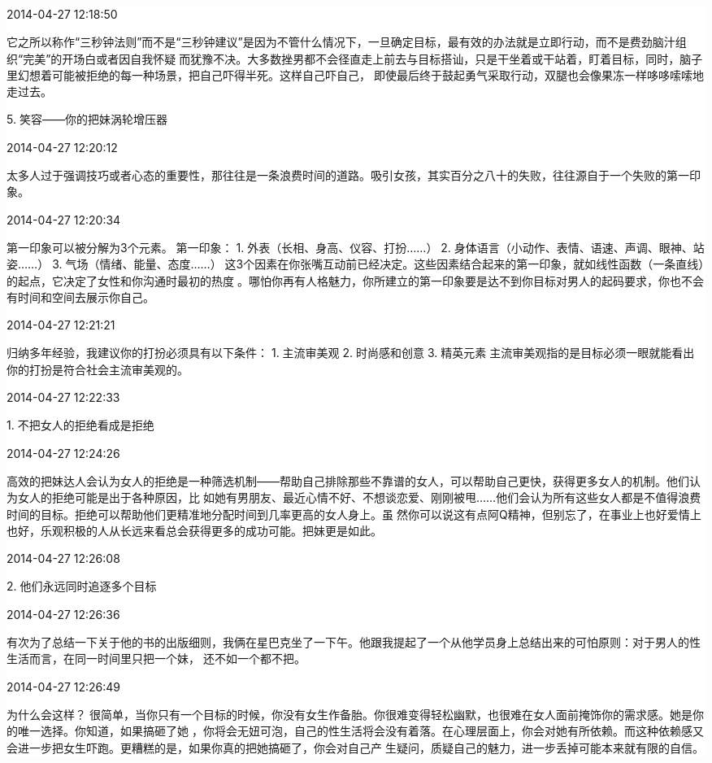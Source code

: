   

2014-04-27 12:18:50

它之所以称作“三秒钟法则”而不是“三秒钟建议”是因为不管什么情况下，一旦确定目标，最有效的办法就是立即行动，而不是费劲脑汁组织“完美”的开场白或者因自我怀疑
而犹豫不决。大多数挫男都不会径直走上前去与目标搭讪，只是干坐着或干站着，盯着目标，同时，脑子里幻想着可能被拒绝的每一种场景，把自己吓得半死。这样自己吓自己，
即使最后终于鼓起勇气采取行动，双腿也会像果冻一样哆哆嗦嗦地走过去。

  

  5\. 笑容——你的把妹涡轮增压器

  

2014-04-27 12:20:12

太多人过于强调技巧或者心态的重要性，那往往是一条浪费时间的道路。吸引女孩，其实百分之八十的失败，往往源自于一个失败的第一印象。

  

2014-04-27 12:20:34

第一印象可以被分解为3个元素。 第一印象： 1. 外表（长相、身高、仪容、打扮……） 2. 身体语言（小动作、表情、语速、声调、眼神、站姿……） 3.
气场（情绪、能量、态度……） 这3个因素在你张嘴互动前已经决定。这些因素结合起来的第一印象，就如线性函数（一条直线）的起点，它决定了女性和你沟通时最初的热度
。哪怕你再有人格魅力，你所建立的第一印象要是达不到你目标对男人的起码要求，你也不会有时间和空间去展示你自己。

  

2014-04-27 12:21:21

归纳多年经验，我建议你的打扮必须具有以下条件： 1. 主流审美观 2. 时尚感和创意 3. 精英元素
主流审美观指的是目标必须一眼就能看出你的打扮是符合社会主流审美观的。

  

2014-04-27 12:22:33

1\. 不把女人的拒绝看成是拒绝

  

2014-04-27 12:24:26

高效的把妹达人会认为女人的拒绝是一种筛选机制——帮助自己排除那些不靠谱的女人，可以帮助自己更快，获得更多女人的机制。他们认为女人的拒绝可能是出于各种原因，比
如她有男朋友、最近心情不好、不想谈恋爱、刚刚被甩……他们会认为所有这些女人都是不值得浪费时间的目标。拒绝可以帮助他们更精准地分配时间到几率更高的女人身上。虽
然你可以说这有点阿Q精神，但别忘了，在事业上也好爱情上也好，乐观积极的人从长远来看总会获得更多的成功可能。把妹更是如此。

  

2014-04-27 12:26:08

2\. 他们永远同时追逐多个目标

  

2014-04-27 12:26:36

有次为了总结一下关于他的书的出版细则，我俩在星巴克坐了一下午。他跟我提起了一个从他学员身上总结出来的可怕原则：对于男人的性生活而言，在同一时间里只把一个妹，
还不如一个都不把。

  

2014-04-27 12:26:49

为什么会这样？ 很简单，当你只有一个目标的时候，你没有女生作备胎。你很难变得轻松幽默，也很难在女人面前掩饰你的需求感。她是你的唯一选择。你知道，如果搞砸了她
，你将会无妞可泡，自己的性生活将会没有着落。在心理层面上，你会对她有所依赖。而这种依赖感又会进一步把女生吓跑。更糟糕的是，如果你真的把她搞砸了，你会对自己产
生疑问，质疑自己的魅力，进一步丢掉可能本来就有限的自信。

  
